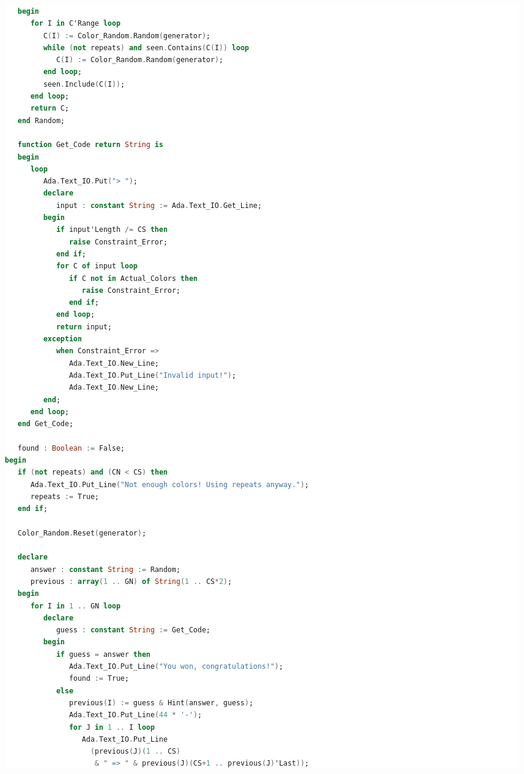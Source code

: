 ```Ada
   begin
      for I in C'Range loop
         C(I) := Color_Random.Random(generator);
         while (not repeats) and seen.Contains(C(I)) loop
            C(I) := Color_Random.Random(generator);
         end loop;
         seen.Include(C(I));
      end loop;
      return C;
   end Random;

   function Get_Code return String is
   begin
      loop
         Ada.Text_IO.Put("> ");
         declare
            input : constant String := Ada.Text_IO.Get_Line;
         begin
            if input'Length /= CS then
               raise Constraint_Error;
            end if;
            for C of input loop
               if C not in Actual_Colors then
                  raise Constraint_Error;
               end if;
            end loop;
            return input;
         exception
            when Constraint_Error =>
               Ada.Text_IO.New_Line;
               Ada.Text_IO.Put_Line("Invalid input!");
               Ada.Text_IO.New_Line;
         end;
      end loop;
   end Get_Code;

   found : Boolean := False;
begin
   if (not repeats) and (CN < CS) then
      Ada.Text_IO.Put_Line("Not enough colors! Using repeats anyway.");
      repeats := True;
   end if;

   Color_Random.Reset(generator);

   declare
      answer : constant String := Random;
      previous : array(1 .. GN) of String(1 .. CS*2);
   begin
      for I in 1 .. GN loop
         declare
            guess : constant String := Get_Code;
         begin
            if guess = answer then
               Ada.Text_IO.Put_Line("You won, congratulations!");
               found := True;
            else
               previous(I) := guess & Hint(answer, guess);
               Ada.Text_IO.Put_Line(44 * '-');
               for J in 1 .. I loop
                  Ada.Text_IO.Put_Line
                    (previous(J)(1 .. CS)
                     & " => " & previous(J)(CS+1 .. previous(J)'Last));
```